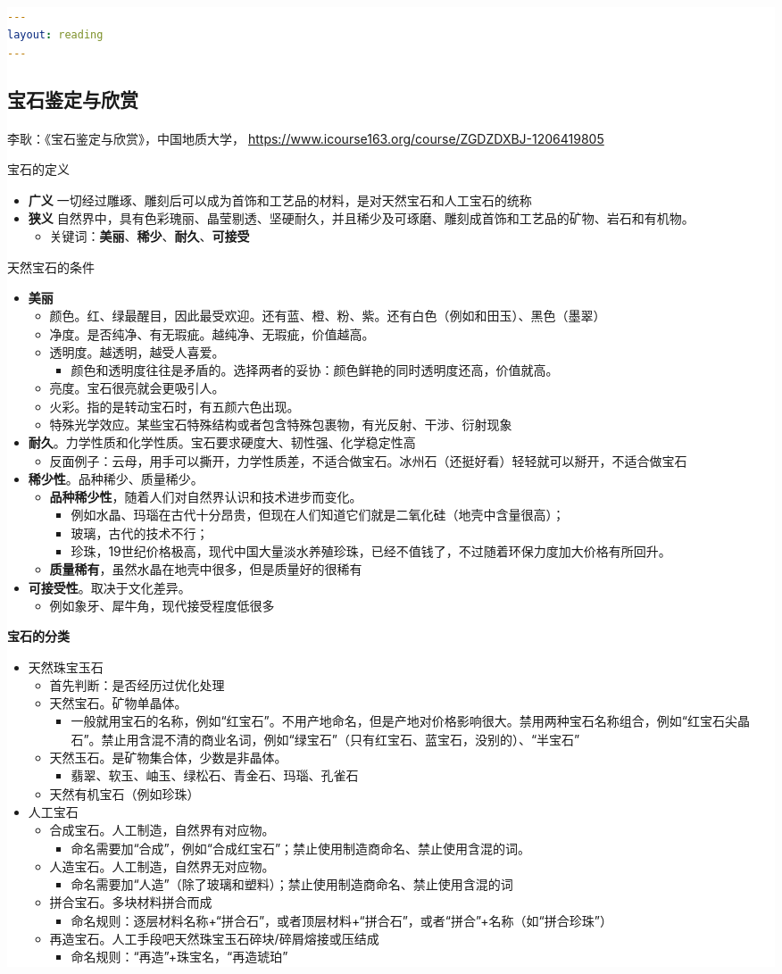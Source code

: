 ```yaml
---
layout: reading
---
```



## 宝石鉴定与欣赏

李耿：《宝石鉴定与欣赏》，中国地质大学， https://www.icourse163.org/course/ZGDZDXBJ-1206419805

宝石的定义
- **广义** 一切经过雕琢、雕刻后可以成为首饰和工艺品的材料，是对天然宝石和人工宝石的统称
- **狭义** 自然界中，具有色彩瑰丽、晶莹剔透、坚硬耐久，并且稀少及可琢磨、雕刻成首饰和工艺品的矿物、岩石和有机物。
    - 关键词：**美丽**、**稀少**、**耐久**、**可接受**


天然宝石的条件
- **美丽**
    - 颜色。红、绿最醒目，因此最受欢迎。还有蓝、橙、粉、紫。还有白色（例如和田玉）、黑色（墨翠）
    - 净度。是否纯净、有无瑕疵。越纯净、无瑕疵，价值越高。
    - 透明度。越透明，越受人喜爱。
        - 颜色和透明度往往是矛盾的。选择两者的妥协：颜色鲜艳的同时透明度还高，价值就高。
    - 亮度。宝石很亮就会更吸引人。
    - 火彩。指的是转动宝石时，有五颜六色出现。
    - 特殊光学效应。某些宝石特殊结构或者包含特殊包裹物，有光反射、干涉、衍射现象
- **耐久**。力学性质和化学性质。宝石要求硬度大、韧性强、化学稳定性高
    - 反面例子：云母，用手可以撕开，力学性质差，不适合做宝石。冰州石（还挺好看）轻轻就可以掰开，不适合做宝石
- **稀少性**。品种稀少、质量稀少。
    - **品种稀少性**，随着人们对自然界认识和技术进步而变化。
        - 例如水晶、玛瑙在古代十分昂贵，但现在人们知道它们就是二氧化硅（地壳中含量很高）；
        - 玻璃，古代的技术不行；
        - 珍珠，19世纪价格极高，现代中国大量淡水养殖珍珠，已经不值钱了，不过随着环保力度加大价格有所回升。
    - **质量稀有**，虽然水晶在地壳中很多，但是质量好的很稀有
- **可接受性**。取决于文化差异。
    - 例如象牙、犀牛角，现代接受程度低很多


**宝石的分类**
- 天然珠宝玉石
    - 首先判断：是否经历过优化处理
    - 天然宝石。矿物单晶体。
        - 一般就用宝石的名称，例如“红宝石”。不用产地命名，但是产地对价格影响很大。禁用两种宝石名称组合，例如“红宝石尖晶石”。禁止用含混不清的商业名词，例如“绿宝石”（只有红宝石、蓝宝石，没别的）、“半宝石”
    - 天然玉石。是矿物集合体，少数是非晶体。
        - 翡翠、软玉、岫玉、绿松石、青金石、玛瑙、孔雀石
    - 天然有机宝石（例如珍珠）
- 人工宝石
    - 合成宝石。人工制造，自然界有对应物。
        - 命名需要加“合成”，例如“合成红宝石”；禁止使用制造商命名、禁止使用含混的词。
    - 人造宝石。人工制造，自然界无对应物。
        - 命名需要加“人造”（除了玻璃和塑料）；禁止使用制造商命名、禁止使用含混的词
    - 拼合宝石。多块材料拼合而成
        - 命名规则：逐层材料名称+“拼合石”，或者顶层材料+“拼合石”，或者“拼合”+名称（如“拼合珍珠”）
    - 再造宝石。人工手段吧天然珠宝玉石碎块/碎屑熔接或压结成
        - 命名规则：“再造”+珠宝名，“再造琥珀”
